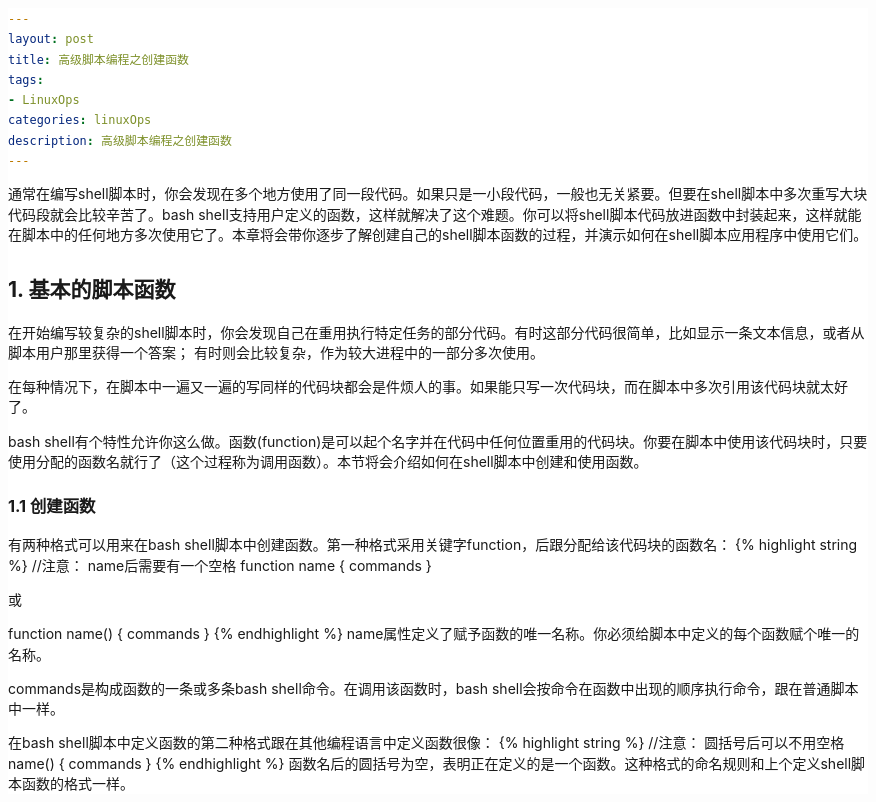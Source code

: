 ```yaml
---
layout: post
title: 高级脚本编程之创建函数
tags:
- LinuxOps
categories: linuxOps
description: 高级脚本编程之创建函数
---
```


通常在编写shell脚本时，你会发现在多个地方使用了同一段代码。如果只是一小段代码，一般也无关紧要。但要在shell脚本中多次重写大块代码段就会比较辛苦了。bash shell支持用户定义的函数，这样就解决了这个难题。你可以将shell脚本代码放进函数中封装起来，这样就能在脚本中的任何地方多次使用它了。本章将会带你逐步了解创建自己的shell脚本函数的过程，并演示如何在shell脚本应用程序中使用它们。




## 1. 基本的脚本函数
在开始编写较复杂的shell脚本时，你会发现自己在重用执行特定任务的部分代码。有时这部分代码很简单，比如显示一条文本信息，或者从脚本用户那里获得一个答案； 有时则会比较复杂，作为较大进程中的一部分多次使用。

在每种情况下，在脚本中一遍又一遍的写同样的代码块都会是件烦人的事。如果能只写一次代码块，而在脚本中多次引用该代码块就太好了。

bash shell有个特性允许你这么做。函数(function)是可以起个名字并在代码中任何位置重用的代码块。你要在脚本中使用该代码块时，只要使用分配的函数名就行了（这个过程称为调用函数）。本节将会介绍如何在shell脚本中创建和使用函数。

### 1.1 创建函数
有两种格式可以用来在bash shell脚本中创建函数。第一种格式采用关键字function，后跟分配给该代码块的函数名：
{% highlight string %}
//注意： name后需要有一个空格
function name {
    commands
}

或

function name() {
    commands
}
{% endhighlight %}
name属性定义了赋予函数的唯一名称。你必须给脚本中定义的每个函数赋个唯一的名称。

commands是构成函数的一条或多条bash shell命令。在调用该函数时，bash shell会按命令在函数中出现的顺序执行命令，跟在普通脚本中一样。

在bash shell脚本中定义函数的第二种格式跟在其他编程语言中定义函数很像：
{% highlight string %}
//注意： 圆括号后可以不用空格
name() {
    commands
}
{% endhighlight %}
函数名后的圆括号为空，表明正在定义的是一个函数。这种格式的命名规则和上个定义shell脚本函数的格式一样。

